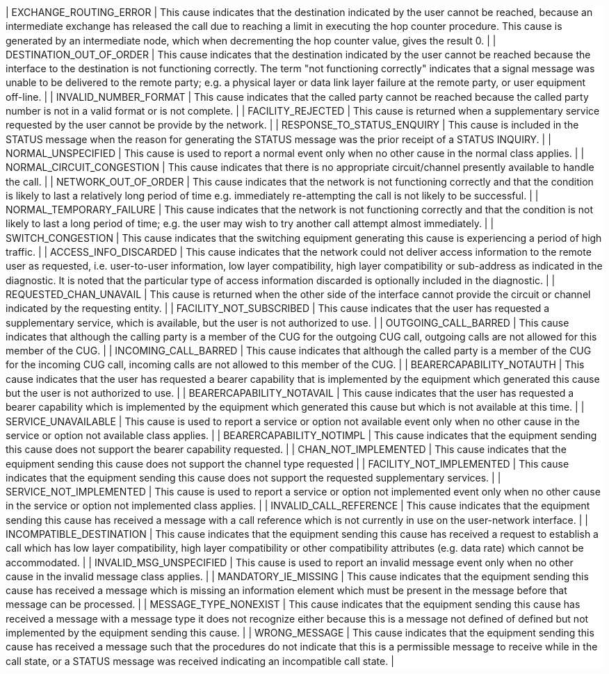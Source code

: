 | EXCHANGE_ROUTING_ERROR         | This cause indicates that the destination indicated by the user cannot be reached, because an intermediate exchange has released the call due to reaching a limit in executing the hop counter procedure. This cause is generated by an intermediate node, which when decrementing the hop counter value, gives the result 0. |
| DESTINATION_OUT_OF_ORDER       | This cause indicates that the destination indicated by the user cannot be reached because the interface to the destination is not functioning correctly. The term "not functioning correctly" indicates that a signal message was unable to be delivered to the remote party; e.g. a physical layer or data link layer failure at the remote party, or user equipment off-line. |
| INVALID_NUMBER_FORMAT          | This cause indicates that the called party cannot be reached because the called party number is not in a valid format or is not complete. |
| FACILITY_REJECTED              | This cause is returned when a supplementary service requested by the user cannot be provide by the network. |
| RESPONSE_TO_STATUS_ENQUIRY     | This cause is included in the STATUS message when the reason for generating the STATUS message was the prior receipt of a STATUS INQUIRY. |
| NORMAL_UNSPECIFIED             | This cause is used to report a normal event only when no other cause in the normal class applies. |
| NORMAL_CIRCUIT_CONGESTION      | This cause indicates that there is no appropriate circuit/channel presently available to handle the call. |
| NETWORK_OUT_OF_ORDER           | This cause indicates that the network is not functioning correctly and that the condition is likely to last a relatively long period of time e.g. immediately re-attempting the call is not likely to be successful. |
| NORMAL_TEMPORARY_FAILURE       | This cause indicates that the network is not functioning correctly and that the condition is not likely to last a long period of time; e.g. the user may wish to try another call attempt almost immediately. |
| SWITCH_CONGESTION              | This cause indicates that the switching equipment generating this cause is experiencing a period of high traffic. |
| ACCESS_INFO_DISCARDED          | This cause indicates that the network could not deliver access information to the remote user as requested, i.e. user-to-user information, low layer compatibility, high layer compatibility or sub-address as indicated in the diagnostic. It is noted that the particular type of access information discarded is optionally included in the diagnostic. |
| REQUESTED_CHAN_UNAVAIL         | This cause is returned when the other side of the interface cannot provide the circuit or channel indicated by the requesting entity. |
| FACILITY_NOT_SUBSCRIBED        | This cause indicates that the user has requested a supplementary service, which is available, but the user is not authorized to use. |
| OUTGOING_CALL_BARRED           | This cause indicates that although the calling party is a member of the CUG for the outgoing CUG call, outgoing calls are not allowed for this member of the CUG. |
| INCOMING_CALL_BARRED           | This cause indicates that although the called party is a member of the CUG for the incoming CUG call, incoming calls are not allowed to this member of the CUG. |
| BEARERCAPABILITY_NOTAUTH       | This cause indicates that the user has requested a bearer capability that is implemented by the equipment which generated this cause but the user is not authorized to use. |
| BEARERCAPABILITY_NOTAVAIL      | This cause indicates that the user has requested a bearer capability which is implemented by the equipment which generated this cause but which is not available at this time. |
| SERVICE_UNAVAILABLE            | This cause is used to report a service or option not available event only when no other cause in the service or option not available class applies. |
| BEARERCAPABILITY_NOTIMPL       | This cause indicates that the equipment sending this cause does not support the bearer capability requested. |
| CHAN_NOT_IMPLEMENTED           | This cause indicates that the equipment sending this cause does not support the channel type requested |
| FACILITY_NOT_IMPLEMENTED       | This cause indicates that the equipment sending this cause does not support the requested supplementary services. |
| SERVICE_NOT_IMPLEMENTED        | This cause is used to report a service or option not implemented event only when no other cause in the service or option not implemented class applies. |
| INVALID_CALL_REFERENCE         | This cause indicates that the equipment sending this cause has received a message with a call reference which is not currently in use on the user-network interface. |
| INCOMPATIBLE_DESTINATION       | This cause indicates that the equipment sending this cause has received a request to establish a call which has low layer compatibility, high layer compatibility or other compatibility attributes (e.g. data rate) which cannot be accommodated. |
| INVALID_MSG_UNSPECIFIED        | This cause is used to report an invalid message event only when no other cause in the invalid message class applies. |
| MANDATORY_IE_MISSING           | This cause indicates that the equipment sending this cause has received a message which is missing an information element which must be present in the message before that message can be processed. |
| MESSAGE_TYPE_NONEXIST          | This cause indicates that the equipment sending this cause has received a message with a message type it does not recognize either because this is a message not defined of defined but not implemented by the equipment sending this cause. |
| WRONG_MESSAGE                  | This cause indicates that the equipment sending this cause has received a message such that the procedures do not indicate that this is a permissible message to receive while in the call state, or a STATUS message was received indicating an incompatible call state. |